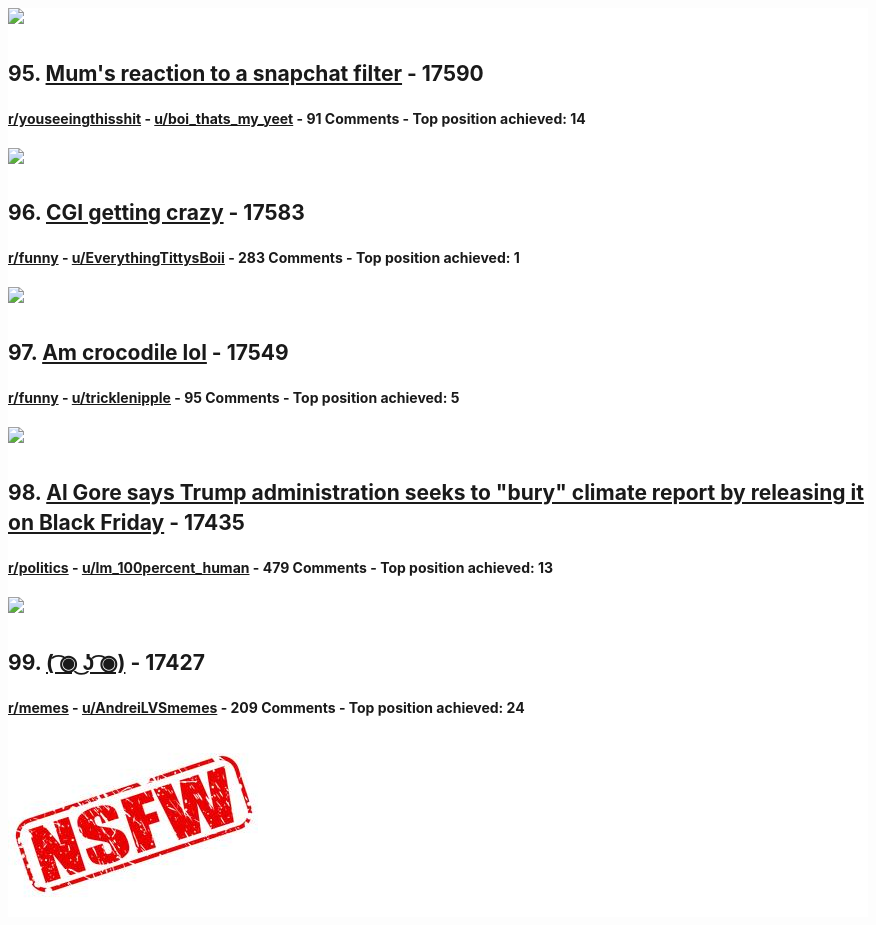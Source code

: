 <a href="https://v.redd.it/14vj3a4x6d021"><img src="https://b.thumbs.redditmedia.com/SaKVSktk8D4lqK-C8uKVYMc8FSeiBXutxMoIoh6SOAg.jpg"></img></a>

## 95. [Mum's reaction to a snapchat filter](http://reddit.com/r/youseeingthisshit/comments/a01uzm/mums_reaction_to_a_snapchat_filter/) - 17590
#### [r/youseeingthisshit](http://reddit.com/r/youseeingthisshit) - [u/boi_thats_my_yeet](http://reddit.com/u/boi_thats_my_yeet) - 91 Comments - Top position achieved: 14

<a href="https://v.redd.it/sg8uygv25b021"><img src="https://b.thumbs.redditmedia.com/I9tqS2F1cBioMBFisiz7WLuswznDiurK_Kw0Hk9SW5Q.jpg"></img></a>

## 96. [CGI getting crazy](http://reddit.com/r/funny/comments/a00f4e/cgi_getting_crazy/) - 17583
#### [r/funny](http://reddit.com/r/funny) - [u/EverythingTittysBoii](http://reddit.com/u/EverythingTittysBoii) - 283 Comments - Top position achieved: 1

<a href="https://i.redd.it/7vqclifbfb021.jpg"><img src="https://a.thumbs.redditmedia.com/1SPSMeFyzh4rkOWYdVE75Ovu3x-orkz8S8bVyZHTe90.jpg"></img></a>

## 97. [Am crocodile lol](http://reddit.com/r/funny/comments/9zxckp/am_crocodile_lol/) - 17549
#### [r/funny](http://reddit.com/r/funny) - [u/tricklenipple](http://reddit.com/u/tricklenipple) - 95 Comments - Top position achieved: 5

<a href="https://i.imgur.com/EjcGXI7.gifv"><img src="https://b.thumbs.redditmedia.com/TJTw6mKAN7SzO3FlmzvibRtyZ58DecMgZ5UFNK5-GAY.jpg"></img></a>

## 98. [Al Gore says Trump administration seeks to "bury" climate report by releasing it on Black Friday](http://reddit.com/r/politics/comments/9zv0oy/al_gore_says_trump_administration_seeks_to_bury/) - 17435
#### [r/politics](http://reddit.com/r/politics) - [u/Im_100percent_human](http://reddit.com/u/Im_100percent_human) - 479 Comments - Top position achieved: 13

<a href="https://www.cbsnews.com/news/climate-change-report-timing-release-al-gore-says-trump-administration-seeks-to-bury-climate-report-2018-11-23/"><img src="https://b.thumbs.redditmedia.com/A1uUxdbYfqTgKySl6XQ5gNguoTHKSTcpmOzsPvo0_EE.jpg"></img></a>

## 99. [( ͡◉ ͜ʖ ͡◉)](http://reddit.com/r/memes/comments/9zzzk7/ʖ/) - 17427
#### [r/memes](http://reddit.com/r/memes) - [u/AndreiLVSmemes](http://reddit.com/u/AndreiLVSmemes) - 209 Comments - Top position achieved: 24

<a href="https://i.redd.it/hx6eef6d6b021.jpg"><img src="https://github.com/mgerb/top-of-reddit/raw/master/nsfw.jpg"></img></a>
